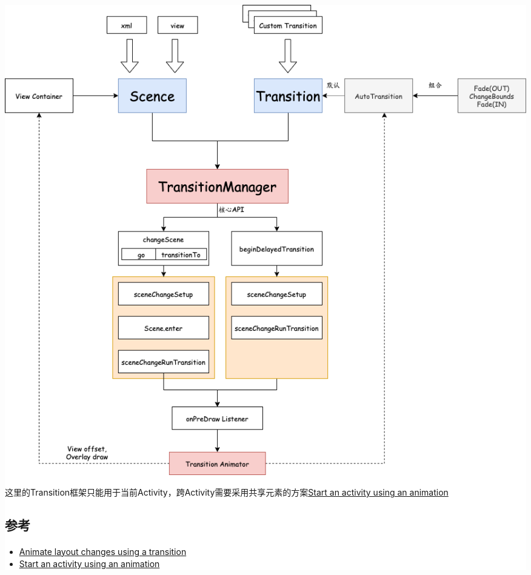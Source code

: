 ![](/assets/images/transion-internal.png)

这里的Transition框架只能用于当前Activity，跨Activity需要采用共享元素的方案[Start an activity using an animation](https://developer.android.google.cn/training/transitions/start-activity)
## 参考

* [Animate layout changes using a transition](https://developer.android.google.cn/training/transitions/)
* [Start an activity using an animation](https://developer.android.google.cn/training/transitions/start-activity)
